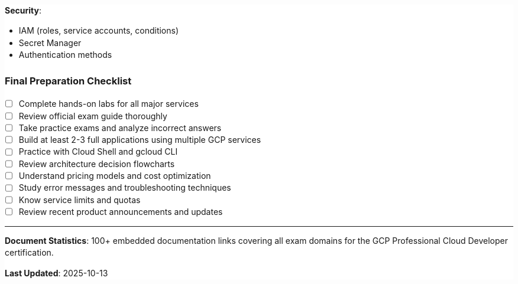 **Security**:
- IAM (roles, service accounts, conditions)
- Secret Manager
- Authentication methods

### Final Preparation Checklist

- [ ] Complete hands-on labs for all major services
- [ ] Review official exam guide thoroughly
- [ ] Take practice exams and analyze incorrect answers
- [ ] Build at least 2-3 full applications using multiple GCP services
- [ ] Practice with Cloud Shell and gcloud CLI
- [ ] Review architecture decision flowcharts
- [ ] Understand pricing models and cost optimization
- [ ] Study error messages and troubleshooting techniques
- [ ] Know service limits and quotas
- [ ] Review recent product announcements and updates

---

**Document Statistics**: 100+ embedded documentation links covering all exam domains for the GCP Professional Cloud Developer certification.

**Last Updated**: 2025-10-13
